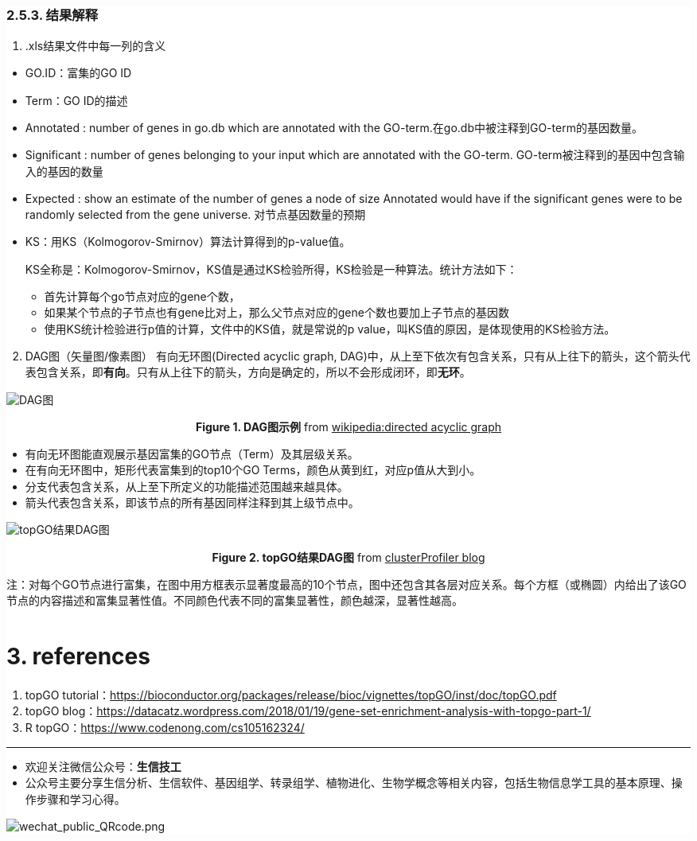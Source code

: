 ### 2.5.3. 结果解释
1. .xls结果文件中每一列的含义
- GO.ID：富集的GO ID
- Term：GO ID的描述
- Annotated : number of genes in go.db which are annotated with the GO-term.在go.db中被注释到GO-term的基因数量。
- Significant : number of genes belonging to your input which are annotated with the GO-term. GO-term被注释到的基因中包含输入的基因的数量
- Expected : show an estimate of the number of genes a node of size Annotated would have if the significant genes were to be randomly selected from the gene universe. 对节点基因数量的预期
- KS：用KS（Kolmogorov-Smirnov）算法计算得到的p-value值。
  
  KS全称是：Kolmogorov-Smirnov，KS值是通过KS检验所得，KS检验是一种算法。统计方法如下：
  - 首先计算每个go节点对应的gene个数，
  - 如果某个节点的子节点也有gene比对上，那么父节点对应的gene个数也要加上子节点的基因数
  - 使用KS统计检验进行p值的计算，文件中的KS值，就是常说的p value，叫KS值的原因，是体现使用的KS检验方法。

2. DAG图（矢量图/像素图）
有向无环图(Directed acyclic graph, DAG)中，从上至下依次有包含关系，只有从上往下的箭头，这个箭头代表包含关系，即**有向**。只有从上往下的箭头，方向是确定的，所以不会形成闭环，即**无环**。

<img src="https://upload.wikimedia.org/wikipedia/commons/thumb/f/fe/Tred-G.svg/800px-Tred-G.svg.png" width=40% title="DAG图示例" alt="DAG图" align=center/>

**<p align="center">Figure 1. DAG图示例**
from [wikipedia:directed acyclic graph](https://en.wikipedia.org/wiki/Directed_acyclic_graph)</p>

- 有向无环图能直观展示基因富集的GO节点（Term）及其层级关系。
- 在有向无环图中，矩形代表富集到的top10个GO Terms，颜色从黄到红，对应p值从大到小。
- 分支代表包含关系，从上至下所定义的功能描述范围越来越具体。
- 箭头代表包含关系，即该节点的所有基因同样注释到其上级节点中。

<img src="http://guangchuangyu.github.io/blog_images/Bioconductor/clusterProfiler/2016_GO_analysis_using_clusterProfiler_files/figure-markdown_strict/unnamed-chunk-7-4.png" title=" topGO结果DAG图" width="90%"/>

**<p align="center">Figure 2. topGO结果DAG图**
from [clusterProfiler blog](https://guangchuangyu.github.io/2016/01/go-analysis-using-clusterprofiler/)</p>

注：对每个GO节点进行富集，在图中用方框表示显著度最高的10个节点，图中还包含其各层对应关系。每个方框（或椭圆）内给出了该GO节点的内容描述和富集显著性值。不同颜色代表不同的富集显著性，颜色越深，显著性越高。

# 3. references
1. topGO tutorial：https://bioconductor.org/packages/release/bioc/vignettes/topGO/inst/doc/topGO.pdf
2. topGO blog：https://datacatz.wordpress.com/2018/01/19/gene-set-enrichment-analysis-with-topgo-part-1/
3. R topGO：https://www.codenong.com/cs105162324/


-------

- 欢迎关注微信公众号：**生信技工**
- 公众号主要分享生信分析、生信软件、基因组学、转录组学、植物进化、生物学概念等相关内容，包括生物信息学工具的基本原理、操作步骤和学习心得。

<img src="https://github.com/yanzhongsino/yanzhongsino.github.io/blob/hexo/source/wechat/Wechat_public_qrcode.jpg?raw=true" width=20% title="wechat_public_QRcode.png" align=center/>